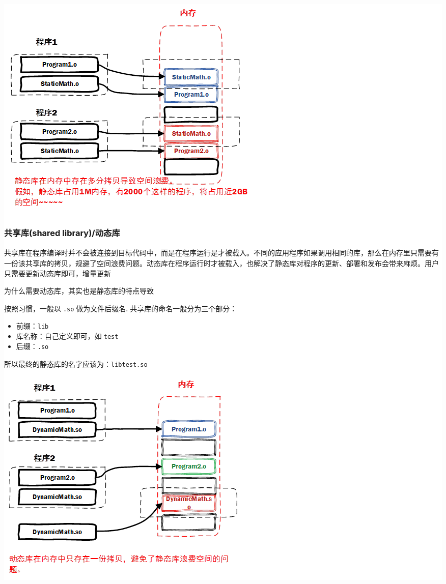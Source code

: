 ![](../photos/part2/5.png)

### 共享库(shared library)/动态库

共享库在程序编译时并不会被连接到目标代码中，而是在程序运行是才被载入。不同的应用程序如果调用相同的库，那么在内存里只需要有一份该共享库的拷贝，规避了空间浪费问题。动态库在程序运行时才被载入，也解决了静态库对程序的更新、部署和发布会带来麻烦。用户只需要更新动态库即可，增量更新

为什么需要动态库，其实也是静态库的特点导致

按照习惯，一般以 `.so` 做为文件后缀名. 共享库的命名一般分为三个部分：

* 前缀：`lib`
* 库名称：自己定义即可，如 `test`
* 后缀：`.so`

所以最终的静态库的名字应该为：`libtest.so`

![](../photos/part2/6.png)
